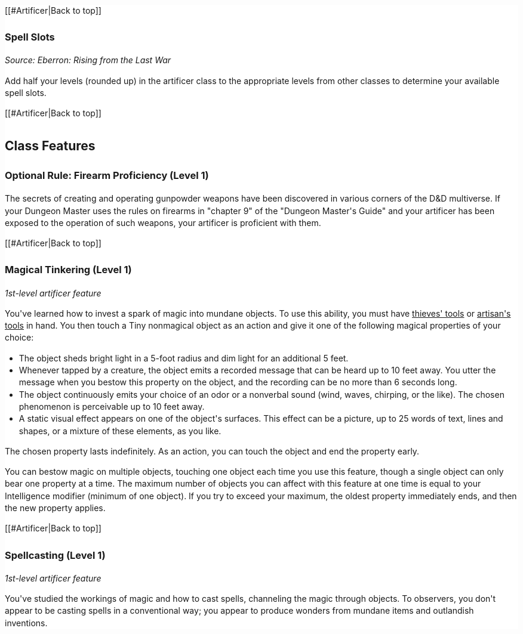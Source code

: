 [[#Artificer|Back to top]]

### Spell Slots
_Source: Eberron: Rising from the Last War_

Add half your levels (rounded up) in the artificer class to the appropriate levels from other classes to determine your available spell slots.

[[#Artificer|Back to top]]

## Class Features

### Optional Rule: Firearm Proficiency (Level 1)

The secrets of creating and operating gunpowder weapons have been discovered in various corners of the D&D multiverse. If your Dungeon Master uses the rules on firearms in "chapter 9" of the "Dungeon Master's Guide" and your artificer has been exposed to the operation of such weapons, your artificer is proficient with them.

[[#Artificer|Back to top]]

### Magical Tinkering (Level 1)

*1st-level artificer feature*

You've learned how to invest a spark of magic into mundane objects. To use this ability, you must have [thieves' tools](3-Compendium/items/thieves-tools-xphb.md) or [artisan's tools](3-Compendium/items/artisans-tools-xphb.md) in hand. You then touch a Tiny nonmagical object as an action and give it one of the following magical properties of your choice:

- The object sheds bright light in a 5-foot radius and dim light for an additional 5 feet.  
- Whenever tapped by a creature, the object emits a recorded message that can be heard up to 10 feet away. You utter the message when you bestow this property on the object, and the recording can be no more than 6 seconds long.  
- The object continuously emits your choice of an odor or a nonverbal sound (wind, waves, chirping, or the like). The chosen phenomenon is perceivable up to 10 feet away.  
- A static visual effect appears on one of the object's surfaces. This effect can be a picture, up to 25 words of text, lines and shapes, or a mixture of these elements, as you like.  

The chosen property lasts indefinitely. As an action, you can touch the object and end the property early.

You can bestow magic on multiple objects, touching one object each time you use this feature, though a single object can only bear one property at a time. The maximum number of objects you can affect with this feature at one time is equal to your Intelligence modifier (minimum of one object). If you try to exceed your maximum, the oldest property immediately ends, and then the new property applies.

[[#Artificer|Back to top]]

### Spellcasting (Level 1)

*1st-level artificer feature*

You've studied the workings of magic and how to cast spells, channeling the magic through objects. To observers, you don't appear to be casting spells in a conventional way; you appear to produce wonders from mundane items and outlandish inventions.
